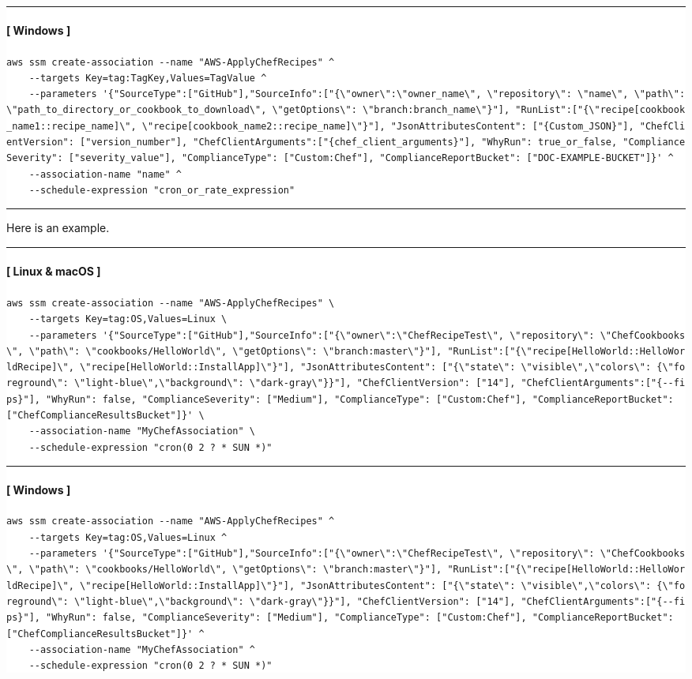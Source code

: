 ------
#### [ Windows ]

   ```
   aws ssm create-association --name "AWS-ApplyChefRecipes" ^
       --targets Key=tag:TagKey,Values=TagValue ^
       --parameters '{"SourceType":["GitHub"],"SourceInfo":["{\"owner\":\"owner_name\", \"repository\": \"name\", \"path\": \"path_to_directory_or_cookbook_to_download\", \"getOptions\": \"branch:branch_name\"}"], "RunList":["{\"recipe[cookbook_name1::recipe_name]\", \"recipe[cookbook_name2::recipe_name]\"}"], "JsonAttributesContent": ["{Custom_JSON}"], "ChefClientVersion": ["version_number"], "ChefClientArguments":["{chef_client_arguments}"], "WhyRun": true_or_false, "ComplianceSeverity": ["severity_value"], "ComplianceType": ["Custom:Chef"], "ComplianceReportBucket": ["DOC-EXAMPLE-BUCKET"]}' ^
       --association-name "name" ^
       --schedule-expression "cron_or_rate_expression"
   ```

------

   Here is an example\.

------
#### [ Linux & macOS ]

   ```
   aws ssm create-association --name "AWS-ApplyChefRecipes" \
       --targets Key=tag:OS,Values=Linux \
       --parameters '{"SourceType":["GitHub"],"SourceInfo":["{\"owner\":\"ChefRecipeTest\", \"repository\": \"ChefCookbooks\", \"path\": \"cookbooks/HelloWorld\", \"getOptions\": \"branch:master\"}"], "RunList":["{\"recipe[HelloWorld::HelloWorldRecipe]\", \"recipe[HelloWorld::InstallApp]\"}"], "JsonAttributesContent": ["{\"state\": \"visible\",\"colors\": {\"foreground\": \"light-blue\",\"background\": \"dark-gray\"}}"], "ChefClientVersion": ["14"], "ChefClientArguments":["{--fips}"], "WhyRun": false, "ComplianceSeverity": ["Medium"], "ComplianceType": ["Custom:Chef"], "ComplianceReportBucket": ["ChefComplianceResultsBucket"]}' \
       --association-name "MyChefAssociation" \
       --schedule-expression "cron(0 2 ? * SUN *)"
   ```

------
#### [ Windows ]

   ```
   aws ssm create-association --name "AWS-ApplyChefRecipes" ^
       --targets Key=tag:OS,Values=Linux ^
       --parameters '{"SourceType":["GitHub"],"SourceInfo":["{\"owner\":\"ChefRecipeTest\", \"repository\": \"ChefCookbooks\", \"path\": \"cookbooks/HelloWorld\", \"getOptions\": \"branch:master\"}"], "RunList":["{\"recipe[HelloWorld::HelloWorldRecipe]\", \"recipe[HelloWorld::InstallApp]\"}"], "JsonAttributesContent": ["{\"state\": \"visible\",\"colors\": {\"foreground\": \"light-blue\",\"background\": \"dark-gray\"}}"], "ChefClientVersion": ["14"], "ChefClientArguments":["{--fips}"], "WhyRun": false, "ComplianceSeverity": ["Medium"], "ComplianceType": ["Custom:Chef"], "ComplianceReportBucket": ["ChefComplianceResultsBucket"]}' ^
       --association-name "MyChefAssociation" ^
       --schedule-expression "cron(0 2 ? * SUN *)"
   ```

